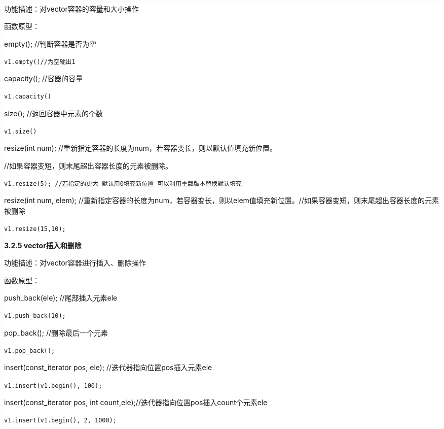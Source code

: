 功能描述：对vector容器的容量和大小操作

函数原型：

empty(); //判断容器是否为空

```
v1.empty()//为空输出1
```

capacity(); //容器的容量

```
v1.capacity()
```

size(); //返回容器中元素的个数

```
v1.size()
```

resize(int num); //重新指定容器的长度为num，若容器变长，则以默认值填充新位置。

//如果容器变短，则末尾超出容器长度的元素被删除。

```
v1.resize(5); //若指定的更大 默认用0填充新位置 可以利用重载版本替换默认填充
```

resize(int num, elem); //重新指定容器的长度为num，若容器变长，则以elem值填充新位置。//如果容器变短，则末尾超出容器长度的元素被删除

```
v1.resize(15,10);
```

 

**3.2.5 vector插入和删除**

功能描述：对vector容器进行插入、删除操作

函数原型：

push_back(ele); //尾部插入元素ele

```
v1.push_back(10);
```

pop_back(); //删除最后一个元素

```
v1.pop_back();
```

insert(const_iterator pos, ele); //迭代器指向位置pos插入元素ele

```
v1.insert(v1.begin(), 100);
```

insert(const_iterator pos, int count,ele);//迭代器指向位置pos插入count个元素ele

```
v1.insert(v1.begin(), 2, 1000);
```
